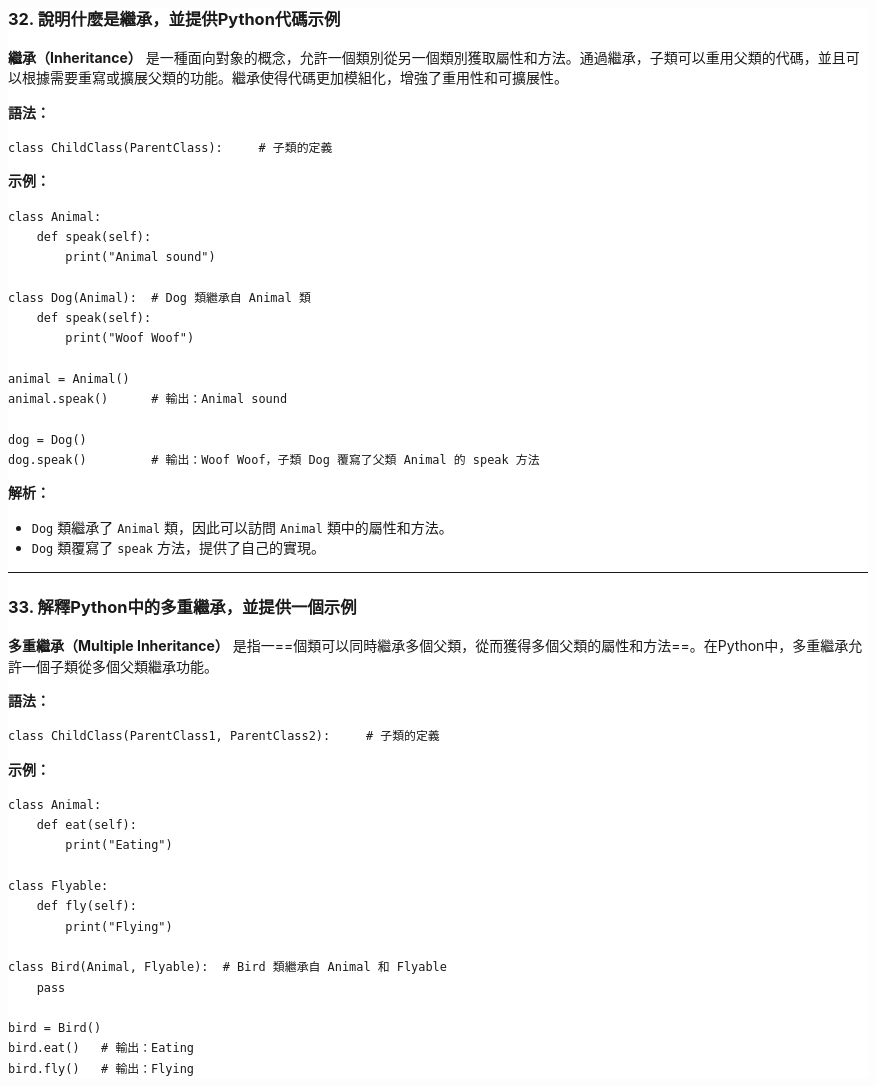
### 32. 說明什麼是繼承，並提供Python代碼示例

**繼承（Inheritance）** 是一種面向對象的概念，允許一個類別從另一個類別獲取屬性和方法。通過繼承，子類可以重用父類的代碼，並且可以根據需要重寫或擴展父類的功能。繼承使得代碼更加模組化，增強了重用性和可擴展性。

**語法：**

`class ChildClass(ParentClass):     # 子類的定義`

**示例：**
```
class Animal:
    def speak(self):
        print("Animal sound")

class Dog(Animal):  # Dog 類繼承自 Animal 類
    def speak(self):
        print("Woof Woof")

animal = Animal()
animal.speak()      # 輸出：Animal sound

dog = Dog()
dog.speak()         # 輸出：Woof Woof，子類 Dog 覆寫了父類 Animal 的 speak 方法

```

**解析：**

- `Dog` 類繼承了 `Animal` 類，因此可以訪問 `Animal` 類中的屬性和方法。
- `Dog` 類覆寫了 `speak` 方法，提供了自己的實現。

---

### 33. 解釋Python中的多重繼承，並提供一個示例

**多重繼承（Multiple Inheritance）** 是指一==個類可以同時繼承多個父類，從而獲得多個父類的屬性和方法==。在Python中，多重繼承允許一個子類從多個父類繼承功能。

**語法：**

`class ChildClass(ParentClass1, ParentClass2):     # 子類的定義`

**示例：**
```
class Animal:
    def eat(self):
        print("Eating")

class Flyable:
    def fly(self):
        print("Flying")

class Bird(Animal, Flyable):  # Bird 類繼承自 Animal 和 Flyable
    pass

bird = Bird()
bird.eat()   # 輸出：Eating
bird.fly()   # 輸出：Flying

```
